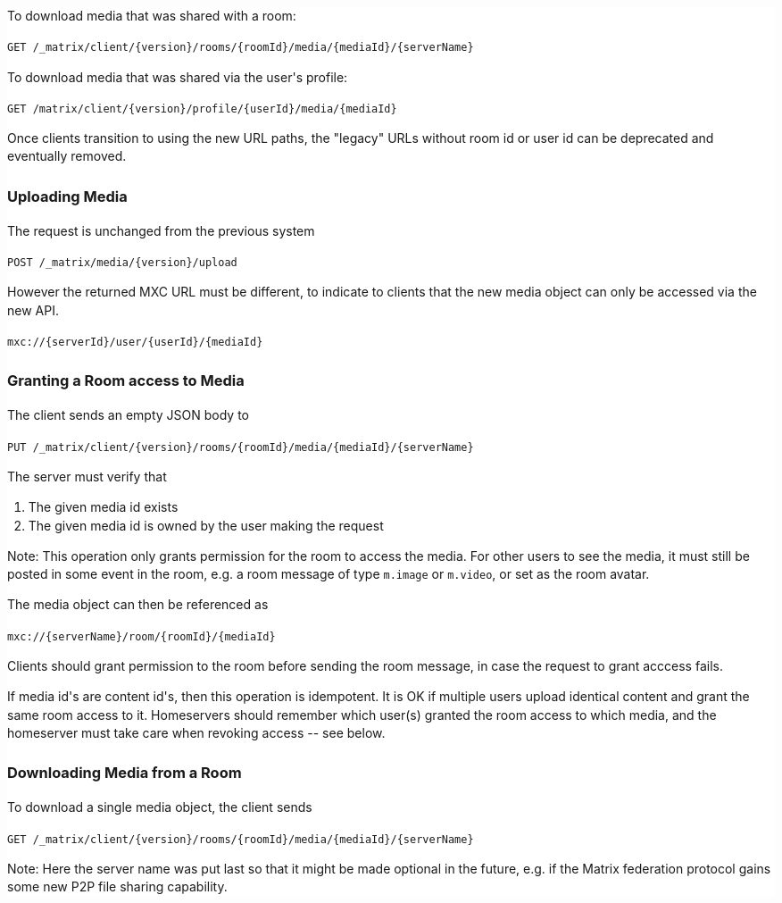 To download media that was shared with a room:

`GET /_matrix/client/{version}/rooms/{roomId}/media/{mediaId}/{serverName}`

To download media that was shared via the user's profile:

`GET /matrix/client/{version}/profile/{userId}/media/{mediaId}`

Once clients transition to using the new URL paths, the "legacy" URLs
without room id or user id can be deprecated and eventually removed.


### Uploading Media

The request is unchanged from the previous system

`POST /_matrix/media/{version}/upload`

However the returned MXC URL must be different, to indicate to clients
that the new media object can only be accessed via the new API.

`mxc://{serverId}/user/{userId}/{mediaId}`


### Granting a Room access to Media
The client sends an empty JSON body to

`PUT /_matrix/client/{version}/rooms/{roomId}/media/{mediaId}/{serverName}`

The server must verify that
1. The given media id exists
2. The given media id is owned by the user making the request

Note: This operation only grants permission for the room to access the media.
For other users to see the media, it must still be posted in some event in 
the room, e.g. a room message of type `m.image` or `m.video`, or set as the
room avatar.

The media object can then be referenced as

`mxc://{serverName}/room/{roomId}/{mediaId}`

Clients should grant permission to the room before sending the room message,
in case the request to grant acccess fails.

If media id's are content id's, then this operation is idempotent.
It is OK if multiple users upload identical content and grant the same room access to it.
Homeservers should remember which user(s) granted the room access to which media,
and the homeserver must take care when revoking access -- see below.


### Downloading Media from a Room

To download a single media object, the client sends

`GET /_matrix/client/{version}/rooms/{roomId}/media/{mediaId}/{serverName}`

Note: Here the server name was put last so that it might be made optional
in the future, e.g. if the Matrix federation protocol gains some new P2P
file sharing capability.
